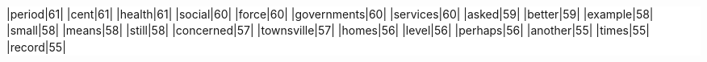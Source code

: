 |period|61|
|cent|61|
|health|61|
|social|60|
|force|60|
|governments|60|
|services|60|
|asked|59|
|better|59|
|example|58|
|small|58|
|means|58|
|still|58|
|concerned|57|
|townsville|57|
|homes|56|
|level|56|
|perhaps|56|
|another|55|
|times|55|
|record|55|
